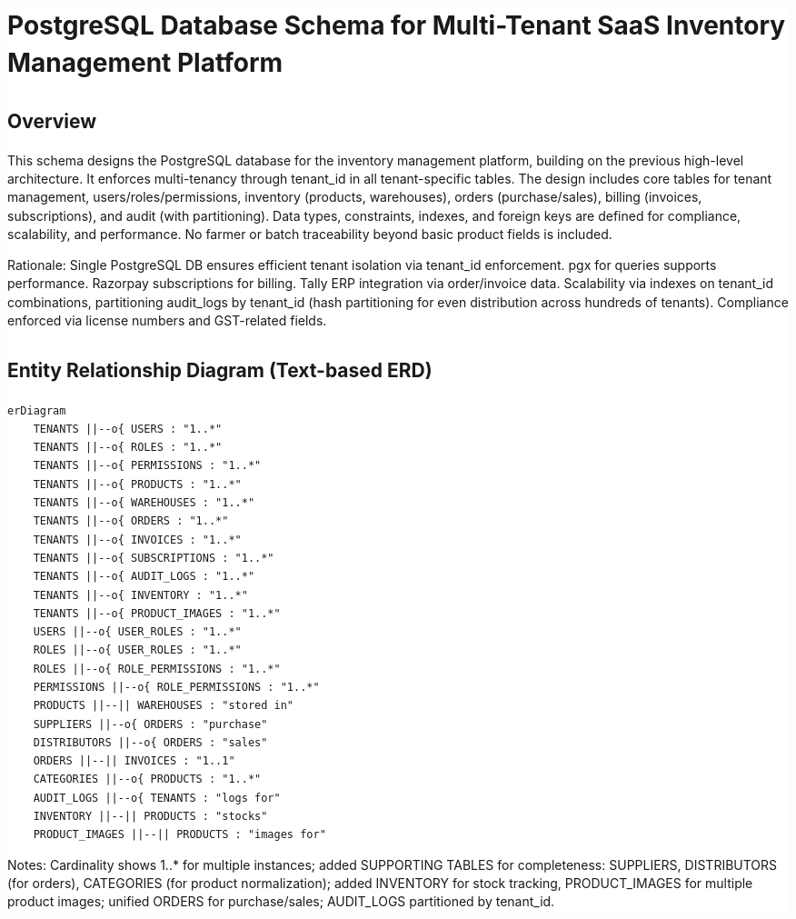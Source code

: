 # PostgreSQL Database Schema for Multi-Tenant SaaS Inventory Management Platform

## Overview

This schema designs the PostgreSQL database for the inventory management platform, building on the previous high-level architecture. It enforces multi-tenancy through tenant_id in all tenant-specific tables. The design includes core tables for tenant management, users/roles/permissions, inventory (products, warehouses), orders (purchase/sales), billing (invoices, subscriptions), and audit (with partitioning). Data types, constraints, indexes, and foreign keys are defined for compliance, scalability, and performance. No farmer or batch traceability beyond basic product fields is included.

Rationale: Single PostgreSQL DB ensures efficient tenant isolation via tenant_id enforcement. pgx for queries supports performance. Razorpay subscriptions for billing. Tally ERP integration via order/invoice data. Scalability via indexes on tenant_id combinations, partitioning audit_logs by tenant_id (hash partitioning for even distribution across hundreds of tenants). Compliance enforced via license numbers and GST-related fields.

## Entity Relationship Diagram (Text-based ERD)

```mermaid
erDiagram
    TENANTS ||--o{ USERS : "1..*"
    TENANTS ||--o{ ROLES : "1..*"
    TENANTS ||--o{ PERMISSIONS : "1..*"
    TENANTS ||--o{ PRODUCTS : "1..*"
    TENANTS ||--o{ WAREHOUSES : "1..*"
    TENANTS ||--o{ ORDERS : "1..*"
    TENANTS ||--o{ INVOICES : "1..*"
    TENANTS ||--o{ SUBSCRIPTIONS : "1..*"
    TENANTS ||--o{ AUDIT_LOGS : "1..*"
    TENANTS ||--o{ INVENTORY : "1..*"
    TENANTS ||--o{ PRODUCT_IMAGES : "1..*"
    USERS ||--o{ USER_ROLES : "1..*"
    ROLES ||--o{ USER_ROLES : "1..*"
    ROLES ||--o{ ROLE_PERMISSIONS : "1..*"
    PERMISSIONS ||--o{ ROLE_PERMISSIONS : "1..*"
    PRODUCTS ||--|| WAREHOUSES : "stored in"
    SUPPLIERS ||--o{ ORDERS : "purchase"
    DISTRIBUTORS ||--o{ ORDERS : "sales"
    ORDERS ||--|| INVOICES : "1..1"
    CATEGORIES ||--o{ PRODUCTS : "1..*"
    AUDIT_LOGS ||--o{ TENANTS : "logs for"
    INVENTORY ||--|| PRODUCTS : "stocks"
    PRODUCT_IMAGES ||--|| PRODUCTS : "images for"
```
Notes: Cardinality shows 1..* for multiple instances; added SUPPORTING TABLES for completeness: SUPPLIERS, DISTRIBUTORS (for orders), CATEGORIES (for product normalization); added INVENTORY for stock tracking, PRODUCT_IMAGES for multiple product images; unified ORDERS for purchase/sales; AUDIT_LOGS partitioned by tenant_id.

